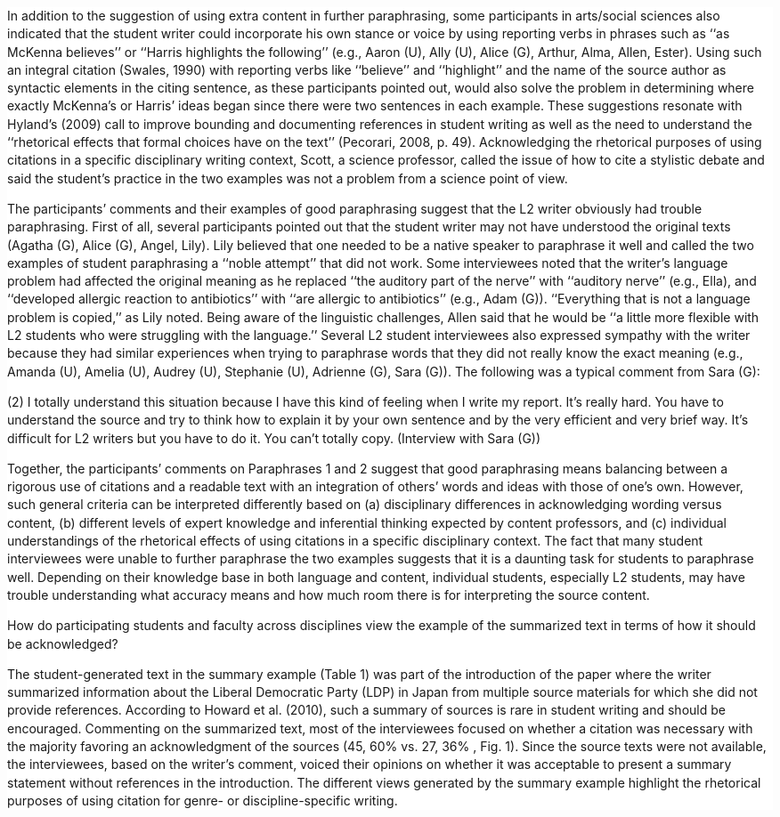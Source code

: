 In addition to the suggestion of using extra content in further paraphrasing, some participants in arts/social sciences also indicated that the student writer could incorporate his own stance or voice by using reporting verbs in phrases such as ‘‘as McKenna believes’’ or ‘‘Harris highlights the following’’ (e.g., Aaron (U), Ally (U), Alice (G), Arthur, Alma, Allen, Ester). Using such an integral citation (Swales, 1990) with reporting verbs like ‘‘believe’’ and ‘‘highlight’’ and the name of the source author as syntactic elements in the citing sentence, as these participants pointed out, would also solve the problem in determining where exactly McKenna’s or Harris’ ideas began since there were two sentences in each example. These suggestions resonate with Hyland’s (2009) call to improve bounding and documenting references in student writing as well as the need to understand the ‘‘rhetorical effects that formal choices have on the text’’ (Pecorari, 2008, p. 49). Acknowledging the rhetorical purposes of using citations in a specific disciplinary writing context, Scott, a science professor, called the issue of how to cite a stylistic debate and said the student’s practice in the two examples was not a problem from a science point of view.

The participants’ comments and their examples of good paraphrasing suggest that the L2 writer obviously had trouble paraphrasing. First of all, several participants pointed out that the student writer may not have understood the original texts (Agatha (G), Alice (G), Angel, Lily). Lily believed that one needed to be a native speaker to paraphrase it well and called the two examples of student paraphrasing a ‘‘noble attempt’’ that did not work. Some interviewees noted that the writer’s language problem had affected the original meaning as he replaced ‘‘the auditory part of the nerve’’ with ‘‘auditory nerve’’ (e.g., Ella), and ‘‘developed allergic reaction to antibiotics’’ with ‘‘are allergic to antibiotics’’ (e.g., Adam (G)). ‘‘Everything that is not a language problem is copied,’’ as Lily noted. Being aware of the linguistic challenges, Allen said that he would be ‘‘a little more flexible with L2 students who were struggling with the language.’’ Several L2 student interviewees also expressed sympathy with the writer because they had similar experiences when trying to paraphrase words that they did not really know the exact meaning (e.g., Amanda (U), Amelia (U), Audrey (U), Stephanie (U), Adrienne (G), Sara (G)). The following was a typical comment from Sara (G):

(2) I totally understand this situation because I have this kind of feeling when I write my report. It’s really hard. You have to understand the source and try to think how to explain it by your own sentence and by the very efficient and very brief way. It’s difficult for L2 writers but you have to do it. You can’t totally copy. (Interview with Sara (G))

Together, the participants’ comments on Paraphrases 1 and 2 suggest that good paraphrasing means balancing between a rigorous use of citations and a readable text with an integration of others’ words and ideas with those of one’s own. However, such general criteria can be interpreted differently based on (a) disciplinary differences in acknowledging wording versus content, (b) different levels of expert knowledge and inferential thinking expected by content professors, and (c) individual understandings of the rhetorical effects of using citations in a specific disciplinary context. The fact that many student interviewees were unable to further paraphrase the two examples suggests that it is a daunting task for students to paraphrase well. Depending on their knowledge base in both language and content, individual students, especially L2 students, may have trouble understanding what accuracy means and how much room there is for interpreting the source content.

How do participating students and faculty across disciplines view the example of the summarized text in terms of how it should be acknowledged?

The student-generated text in the summary example (Table 1) was part of the introduction of the paper where the writer summarized information about the Liberal Democratic Party (LDP) in Japan from multiple source materials for which she did not provide references. According to Howard et al. (2010), such a summary of sources is rare in student writing and should be encouraged. Commenting on the summarized text, most of the interviewees focused on whether a citation was necessary with the majority favoring an acknowledgment of the sources (45, $60 \%$ vs. 27, $36 \%$ , Fig. 1). Since the source texts were not available, the interviewees, based on the writer’s comment, voiced their opinions on whether it was acceptable to present a summary statement without references in the introduction. The different views generated by the summary example highlight the rhetorical purposes of using citation for genre- or discipline-specific writing.
